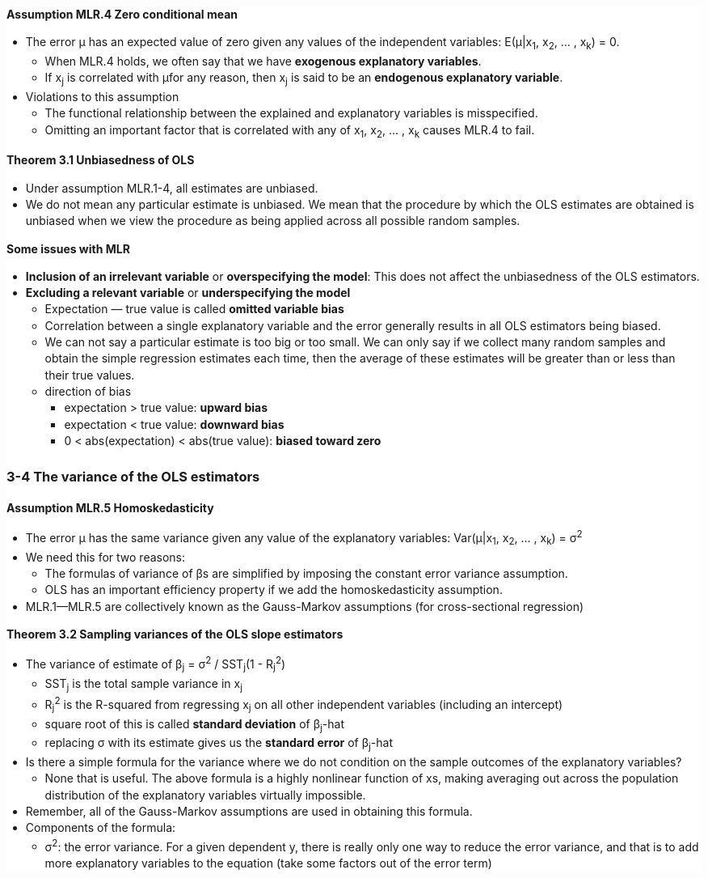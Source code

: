 **Assumption MLR.4 Zero conditional mean**

 - The error &mu; has an expected value of zero given any values of the independent variables: E(&mu;|x<sub>1</sub>, x<sub>2</sub>, ... , x<sub>k</sub>) = 0.
   - When MLR.4 holds, we often say that we have **exogenous explanatory variables**.
   - If x<sub>j</sub> is correlated with &mu;for any reason, then x<sub>j</sub> is said to be an **endogenous explanatory variable**.
 - Violations to this assumption
   - The functional relationship between the explained and explanatory variables is misspecified.
   - Omitting an important factor that is correlated with any of x<sub>1</sub>, x<sub>2</sub>, ... , x<sub>k</sub> causes MLR.4 to fail.

**Theorem 3.1 Unbiasedness of OLS**

 - Under assumption MLR.1-4, all estimates are unbiased.
 - We do not mean any particular estimate is unbiased. We mean that the procedure by which the OLS estimates are obtained is unbiased when we view the procedure as being applied across all possible random samples.

**Some issues with MLR**

 - **Inclusion of an irrelevant variable** or **overspecifying the model**: This does not affect the unbiasedness of the OLS estimators.
 - **Excluding a relevant variable** or **underspecifying the model**
   - Expectation — true value is called **omitted variable bias**
   - Correlation between a single explanatory variable and the error generally results in all OLS estimators being biased.
   - We can not say a particular estimate is too big or too small. We can only say if we collect many random samples and obtain the simple regression estimates each time, then the average of these estimates will be greater than or less than their true values.
   - direction of bias
     - expectation > true value: **upward bias**
     - expectation < true value: **downward bias**
     - 0 < abs(expectation) < abs(true value): **biased toward zero**

### 3-4 The variance of the OLS estimators

**Assumption MLR.5 Homoskedasticity**

 - The error &mu; has the same variance given any value of the explanatory variables: Var(&mu;|x<sub>1</sub>, x<sub>2</sub>, ... , x<sub>k</sub>) = &sigma;<sup>2</sup>
 - We need this for two reasons:
   - The formulas of variance of &beta;s are simplified by imposing the constant error variance assumption.
   - OLS has an important efficiency property if we add the homoskedasticity assumption.
 - MLR.1—MLR.5 are collectively known as the Gauss-Markov assumptions (for cross-sectional regression)

**Theorem 3.2 Sampling variances of the OLS slope estimators**

 - The variance of estimate of &beta;<sub>j</sub> = &sigma;<sup>2</sup> / SST<sub>j</sub>(1 - R<sub>j</sub><sup>2</sup>)
   - SST<sub>j</sub> is the total sample variance in x<sub>j</sub>
   - R<sub>j</sub><sup>2</sup> is the R-squared from regressing x<sub>j</sub> on all other independent variables (including an intercept)
   - square root of this is called **standard deviation** of &beta;<sub>j</sub>-hat
   - replacing &sigma; with its estimate gives us the **standard error** of &beta;<sub>j</sub>-hat
 - Is there a simple formula for the variance where we do not condition on the sample outcomes of the explanatory variables?
   - None that is useful. The above formula is a highly nonlinear function of xs, making averaging out across the population distribution of the explanatory variables virtually impossible.
 - Remember, all of the Gauss-Markov assumptions are used in obtaining this formula.
 - Components of the formula:
   - &sigma;<sup>2</sup>: the error variance. For a given dependent y, there is really only one way to reduce the error variance, and that is to add more explanatory variables to the equation (take some factors out of the error term)